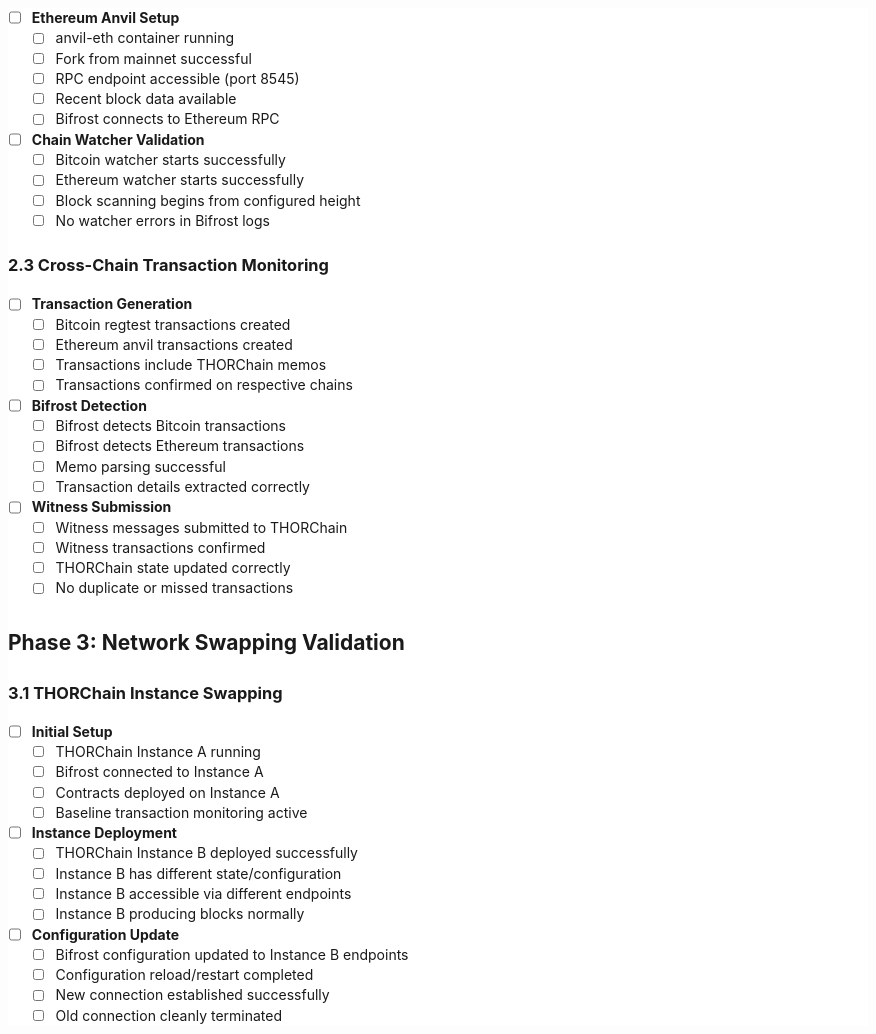 - [ ] **Ethereum Anvil Setup**
  - [ ] anvil-eth container running
  - [ ] Fork from mainnet successful
  - [ ] RPC endpoint accessible (port 8545)
  - [ ] Recent block data available
  - [ ] Bifrost connects to Ethereum RPC

- [ ] **Chain Watcher Validation**
  - [ ] Bitcoin watcher starts successfully
  - [ ] Ethereum watcher starts successfully
  - [ ] Block scanning begins from configured height
  - [ ] No watcher errors in Bifrost logs

### 2.3 Cross-Chain Transaction Monitoring
- [ ] **Transaction Generation**
  - [ ] Bitcoin regtest transactions created
  - [ ] Ethereum anvil transactions created
  - [ ] Transactions include THORChain memos
  - [ ] Transactions confirmed on respective chains

- [ ] **Bifrost Detection**
  - [ ] Bifrost detects Bitcoin transactions
  - [ ] Bifrost detects Ethereum transactions
  - [ ] Memo parsing successful
  - [ ] Transaction details extracted correctly

- [ ] **Witness Submission**
  - [ ] Witness messages submitted to THORChain
  - [ ] Witness transactions confirmed
  - [ ] THORChain state updated correctly
  - [ ] No duplicate or missed transactions

## Phase 3: Network Swapping Validation

### 3.1 THORChain Instance Swapping
- [ ] **Initial Setup**
  - [ ] THORChain Instance A running
  - [ ] Bifrost connected to Instance A
  - [ ] Contracts deployed on Instance A
  - [ ] Baseline transaction monitoring active

- [ ] **Instance Deployment**
  - [ ] THORChain Instance B deployed successfully
  - [ ] Instance B has different state/configuration
  - [ ] Instance B accessible via different endpoints
  - [ ] Instance B producing blocks normally

- [ ] **Configuration Update**
  - [ ] Bifrost configuration updated to Instance B endpoints
  - [ ] Configuration reload/restart completed
  - [ ] New connection established successfully
  - [ ] Old connection cleanly terminated
